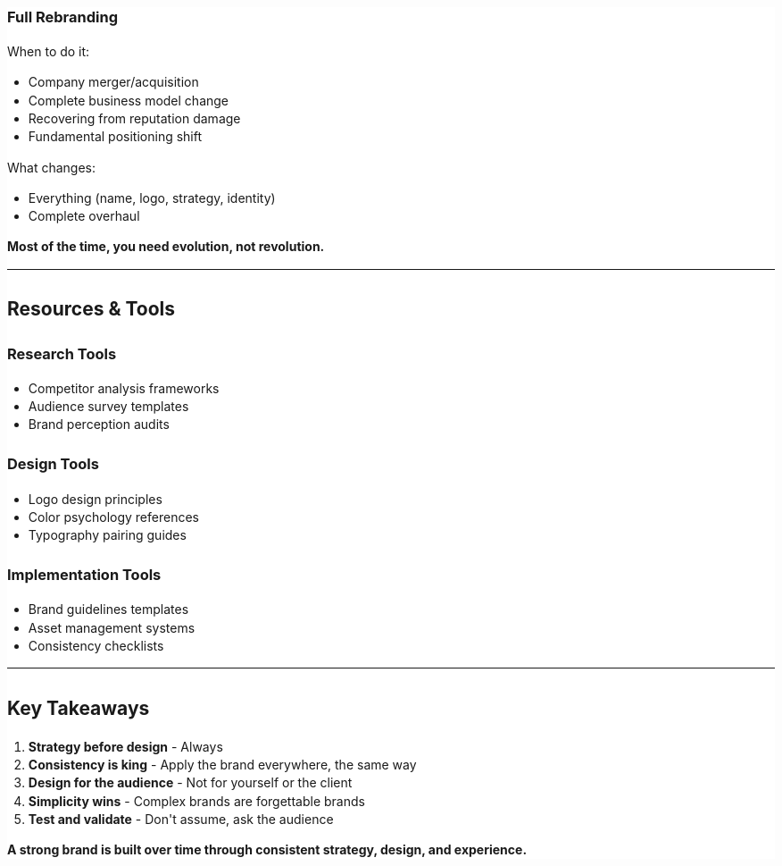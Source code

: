 ### Full Rebranding
When to do it:
- Company merger/acquisition
- Complete business model change
- Recovering from reputation damage
- Fundamental positioning shift

What changes:
- Everything (name, logo, strategy, identity)
- Complete overhaul

**Most of the time, you need evolution, not revolution.**

---

## Resources & Tools

### Research Tools
- Competitor analysis frameworks
- Audience survey templates
- Brand perception audits

### Design Tools
- Logo design principles
- Color psychology references
- Typography pairing guides

### Implementation Tools
- Brand guidelines templates
- Asset management systems
- Consistency checklists

---

## Key Takeaways

1. **Strategy before design** - Always
2. **Consistency is king** - Apply the brand everywhere, the same way
3. **Design for the audience** - Not for yourself or the client
4. **Simplicity wins** - Complex brands are forgettable brands
5. **Test and validate** - Don't assume, ask the audience

**A strong brand is built over time through consistent strategy, design, and experience.**
